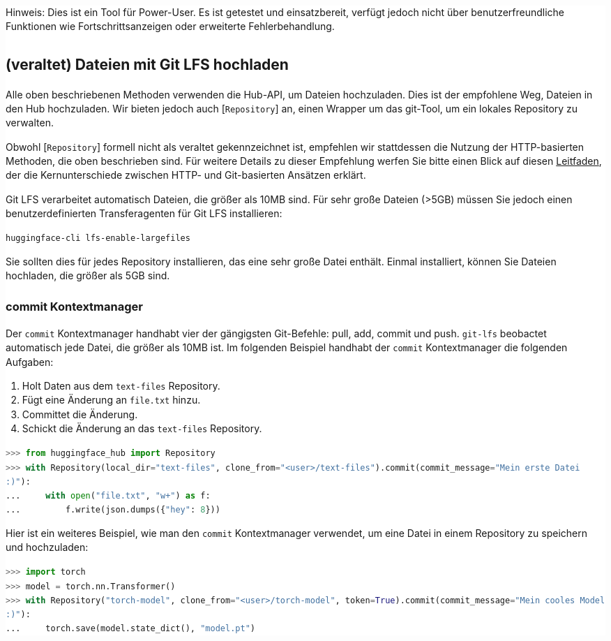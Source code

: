 Hinweis: Dies ist ein Tool für Power-User. Es ist getestet und einsatzbereit, verfügt jedoch nicht über benutzerfreundliche Funktionen wie Fortschrittsanzeigen oder erweiterte Fehlerbehandlung.

## (veraltet) Dateien mit Git LFS hochladen

Alle oben beschriebenen Methoden verwenden die Hub-API, um Dateien hochzuladen. Dies ist der empfohlene Weg, Dateien in den Hub hochzuladen.
Wir bieten jedoch auch [`Repository`] an, einen Wrapper um das git-Tool, um ein lokales Repository zu verwalten.

<Tip warning={true}>

Obwohl [`Repository`] formell nicht als veraltet gekennzeichnet ist, empfehlen wir stattdessen die Nutzung der HTTP-basierten Methoden, die oben beschrieben sind.
Für weitere Details zu dieser Empfehlung werfen Sie bitte einen Blick auf diesen [Leitfaden](../concepts/git_vs_http), der die Kernunterschiede zwischen HTTP- und Git-basierten Ansätzen erklärt.

</Tip>

Git LFS verarbeitet automatisch Dateien, die größer als 10MB sind. Für sehr große Dateien (>5GB) müssen Sie jedoch einen benutzerdefinierten Transferagenten für Git LFS installieren:

```bash
huggingface-cli lfs-enable-largefiles
```

Sie sollten dies für jedes Repository installieren, das eine sehr große Datei enthält. Einmal installiert, können Sie Dateien hochladen, die größer als 5GB sind.

### commit Kontextmanager

Der `commit` Kontextmanager handhabt vier der gängigsten Git-Befehle: pull, add, commit und push. `git-lfs` beobactet automatisch jede Datei, die größer als 10MB ist. Im folgenden Beispiel handhabt der `commit` Kontextmanager die folgenden Aufgaben:

1. Holt Daten aus dem `text-files` Repository.
2. Fügt eine Änderung an `file.txt` hinzu.
3. Committet die Änderung.
4. Schickt die Änderung an das `text-files` Repository.

```python
>>> from huggingface_hub import Repository
>>> with Repository(local_dir="text-files", clone_from="<user>/text-files").commit(commit_message="Mein erste Datei :)"):
...     with open("file.txt", "w+") as f:
...         f.write(json.dumps({"hey": 8}))
```

Hier ist ein weiteres Beispiel, wie man den `commit` Kontextmanager verwendet, um eine Datei in einem Repository zu speichern und hochzuladen:

```python
>>> import torch
>>> model = torch.nn.Transformer()
>>> with Repository("torch-model", clone_from="<user>/torch-model", token=True).commit(commit_message="Mein cooles Model :)"):
...     torch.save(model.state_dict(), "model.pt")
```
